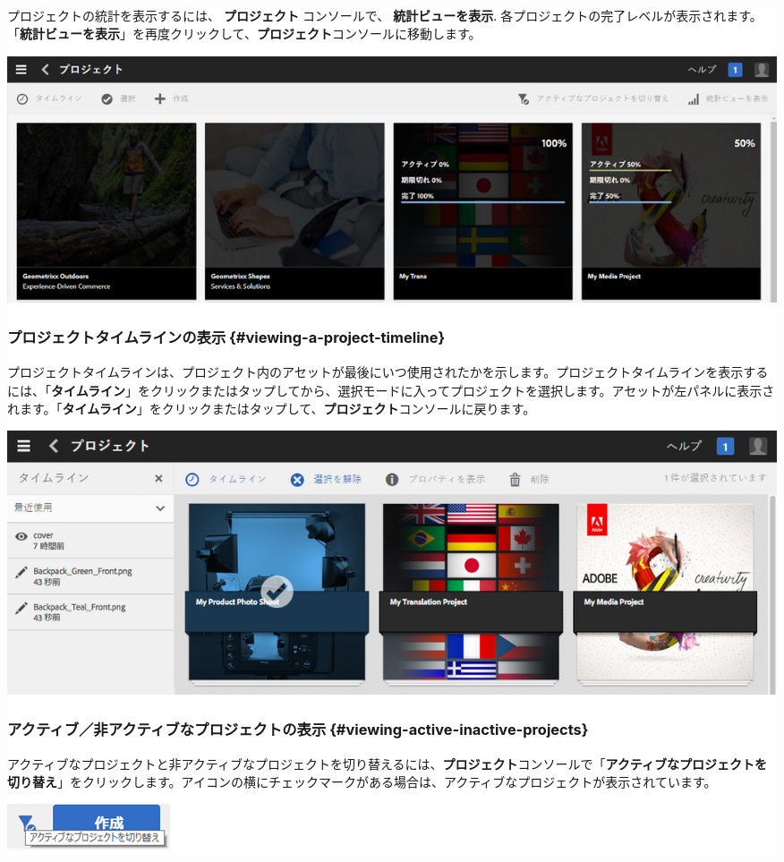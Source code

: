 プロジェクトの統計を表示するには、 **プロジェクト** コンソールで、 **統計ビューを表示**. 各プロジェクトの完了レベルが表示されます。 「**統計ビューを表示**」を再度クリックして、**プロジェクト**&#x200B;コンソールに移動します。

![chlimage_1-263](assets/chlimage_1-263.png)

### プロジェクトタイムラインの表示 {#viewing-a-project-timeline}

プロジェクトタイムラインは、プロジェクト内のアセットが最後にいつ使用されたかを示します。プロジェクトタイムラインを表示するには、「**タイムライン**」をクリックまたはタップしてから、選択モードに入ってプロジェクトを選択します。アセットが左パネルに表示されます。「**タイムライン**」をクリックまたはタップして、**プロジェクト**&#x200B;コンソールに戻ります。

![chlimage_1-264](assets/chlimage_1-264.png)

### アクティブ／非アクティブなプロジェクトの表示 {#viewing-active-inactive-projects}

アクティブなプロジェクトと非アクティブなプロジェクトを切り替えるには、**プロジェクト**&#x200B;コンソールで「**アクティブなプロジェクトを切り替え**」をクリックします。アイコンの横にチェックマークがある場合は、アクティブなプロジェクトが表示されています。

![chlimage_1-265](assets/chlimage_1-265.png)
